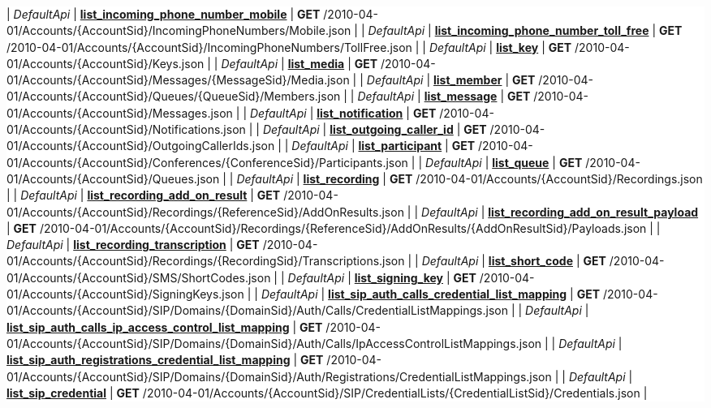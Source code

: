 | _DefaultApi_ | [**list_incoming_phone_number_mobile**](docs/DefaultApi.md#list_incoming_phone_number_mobile)                                         | **GET** /2010-04-01/Accounts/{AccountSid}/IncomingPhoneNumbers/Mobile.json                                                           |
| _DefaultApi_ | [**list_incoming_phone_number_toll_free**](docs/DefaultApi.md#list_incoming_phone_number_toll_free)                                   | **GET** /2010-04-01/Accounts/{AccountSid}/IncomingPhoneNumbers/TollFree.json                                                         |
| _DefaultApi_ | [**list_key**](docs/DefaultApi.md#list_key)                                                                                           | **GET** /2010-04-01/Accounts/{AccountSid}/Keys.json                                                                                  |
| _DefaultApi_ | [**list_media**](docs/DefaultApi.md#list_media)                                                                                       | **GET** /2010-04-01/Accounts/{AccountSid}/Messages/{MessageSid}/Media.json                                                           |
| _DefaultApi_ | [**list_member**](docs/DefaultApi.md#list_member)                                                                                     | **GET** /2010-04-01/Accounts/{AccountSid}/Queues/{QueueSid}/Members.json                                                             |
| _DefaultApi_ | [**list_message**](docs/DefaultApi.md#list_message)                                                                                   | **GET** /2010-04-01/Accounts/{AccountSid}/Messages.json                                                                              |
| _DefaultApi_ | [**list_notification**](docs/DefaultApi.md#list_notification)                                                                         | **GET** /2010-04-01/Accounts/{AccountSid}/Notifications.json                                                                         |
| _DefaultApi_ | [**list_outgoing_caller_id**](docs/DefaultApi.md#list_outgoing_caller_id)                                                             | **GET** /2010-04-01/Accounts/{AccountSid}/OutgoingCallerIds.json                                                                     |
| _DefaultApi_ | [**list_participant**](docs/DefaultApi.md#list_participant)                                                                           | **GET** /2010-04-01/Accounts/{AccountSid}/Conferences/{ConferenceSid}/Participants.json                                              |
| _DefaultApi_ | [**list_queue**](docs/DefaultApi.md#list_queue)                                                                                       | **GET** /2010-04-01/Accounts/{AccountSid}/Queues.json                                                                                |
| _DefaultApi_ | [**list_recording**](docs/DefaultApi.md#list_recording)                                                                               | **GET** /2010-04-01/Accounts/{AccountSid}/Recordings.json                                                                            |
| _DefaultApi_ | [**list_recording_add_on_result**](docs/DefaultApi.md#list_recording_add_on_result)                                                   | **GET** /2010-04-01/Accounts/{AccountSid}/Recordings/{ReferenceSid}/AddOnResults.json                                                |
| _DefaultApi_ | [**list_recording_add_on_result_payload**](docs/DefaultApi.md#list_recording_add_on_result_payload)                                   | **GET** /2010-04-01/Accounts/{AccountSid}/Recordings/{ReferenceSid}/AddOnResults/{AddOnResultSid}/Payloads.json                      |
| _DefaultApi_ | [**list_recording_transcription**](docs/DefaultApi.md#list_recording_transcription)                                                   | **GET** /2010-04-01/Accounts/{AccountSid}/Recordings/{RecordingSid}/Transcriptions.json                                              |
| _DefaultApi_ | [**list_short_code**](docs/DefaultApi.md#list_short_code)                                                                             | **GET** /2010-04-01/Accounts/{AccountSid}/SMS/ShortCodes.json                                                                        |
| _DefaultApi_ | [**list_signing_key**](docs/DefaultApi.md#list_signing_key)                                                                           | **GET** /2010-04-01/Accounts/{AccountSid}/SigningKeys.json                                                                           |
| _DefaultApi_ | [**list_sip_auth_calls_credential_list_mapping**](docs/DefaultApi.md#list_sip_auth_calls_credential_list_mapping)                     | **GET** /2010-04-01/Accounts/{AccountSid}/SIP/Domains/{DomainSid}/Auth/Calls/CredentialListMappings.json                             |
| _DefaultApi_ | [**list_sip_auth_calls_ip_access_control_list_mapping**](docs/DefaultApi.md#list_sip_auth_calls_ip_access_control_list_mapping)       | **GET** /2010-04-01/Accounts/{AccountSid}/SIP/Domains/{DomainSid}/Auth/Calls/IpAccessControlListMappings.json                        |
| _DefaultApi_ | [**list_sip_auth_registrations_credential_list_mapping**](docs/DefaultApi.md#list_sip_auth_registrations_credential_list_mapping)     | **GET** /2010-04-01/Accounts/{AccountSid}/SIP/Domains/{DomainSid}/Auth/Registrations/CredentialListMappings.json                     |
| _DefaultApi_ | [**list_sip_credential**](docs/DefaultApi.md#list_sip_credential)                                                                     | **GET** /2010-04-01/Accounts/{AccountSid}/SIP/CredentialLists/{CredentialListSid}/Credentials.json                                   |